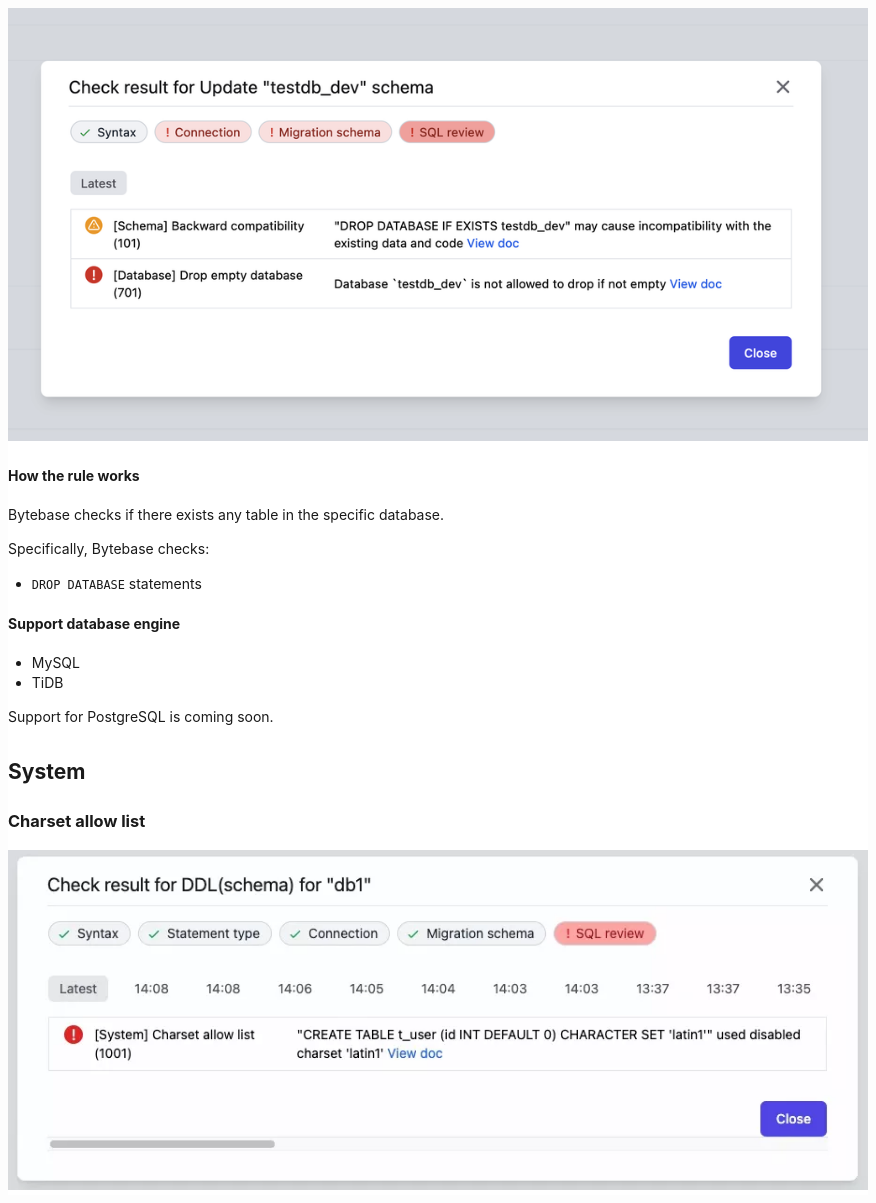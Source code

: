 ![schema-review-drop-empty-db](/static/docs/schema-review-drop-empty-db.webp)

#### How the rule works

Bytebase checks if there exists any table in the specific database.

Specifically, Bytebase checks:

- `DROP DATABASE` statements

#### Support database engine

- MySQL
- TiDB

Support for PostgreSQL is coming soon.

## System

<h3 id="system.charset.allowlist">Charset allow list</h3>

![sql-review-system-charset-allowlist](/static/docs/sql-review-system-charset-allow-list.webp)
